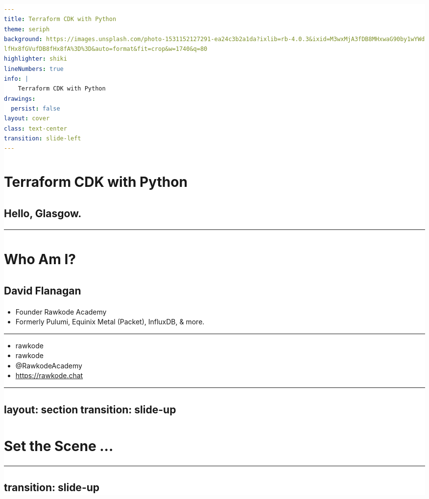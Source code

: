 ```yaml
---
title: Terraform CDK with Python
theme: seriph
background: https://images.unsplash.com/photo-1531152127291-ea24c3b2a1da?ixlib=rb-4.0.3&ixid=M3wxMjA3fDB8MHxwaG90by1wYWdlfHx8fGVufDB8fHx8fA%3D%3D&auto=format&fit=crop&w=1740&q=80
highlighter: shiki
lineNumbers: true
info: |
    Terraform CDK with Python
drawings:
  persist: false
layout: cover
class: text-center
transition: slide-left
---
```


# Terraform CDK with Python

## Hello, Glasgow.

---

# Who Am I?

## David Flanagan

- Founder Rawkode Academy
- Formerly Pulumi, Equinix Metal (Packet), InfluxDB, & more.

<hr/>

- <carbon-logo-twitter /> rawkode
- <carbon-logo-github /> rawkode
- <carbon-logo-youtube /> @RawkodeAcademy
- <carbon-logo-discord /> https://rawkode.chat

---
layout: section
transition: slide-up
---

# Set the Scene ...

---
transition: slide-up
---
